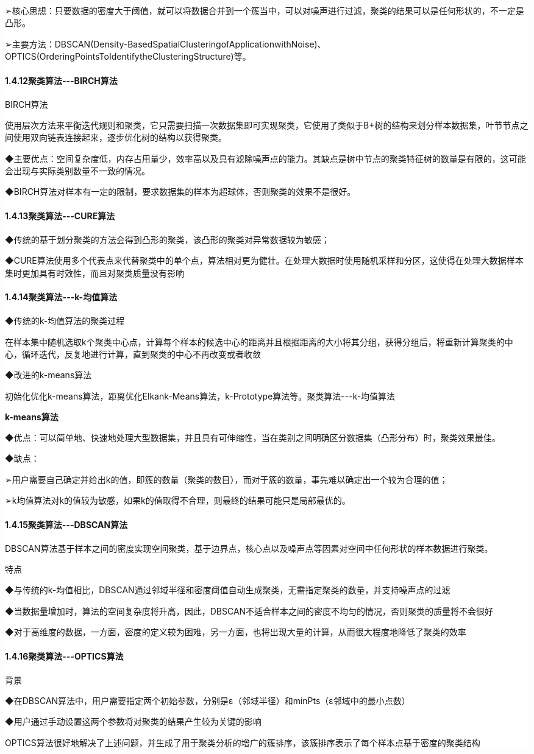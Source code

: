 ➢核心思想：只要数据的密度大于阈值，就可以将数据合并到一个簇当中，可以对噪声进行过滤，聚类的结果可以是任何形状的，不一定是凸形。

➢主要方法：DBSCAN(Density-BasedSpatialClusteringofApplicationwithNoise)、OPTICS(OrderingPointsToIdentifytheClusteringStructure)等。

#### 1.4.12聚类算法---BIRCH算法

BIRCH算法

使用层次方法来平衡迭代规则和聚类，它只需要扫描一次数据集即可实现聚类，它使用了类似于B+树的结构来划分样本数据集，叶节节点之间使用双向链表连接起来，逐步优化树的结构以获得聚类。

◆主要优点：空间复杂度低，内存占用量少，效率高以及具有滤除噪声点的能力。其缺点是树中节点的聚类特征树的数量是有限的，这可能会出现与实际类别数量不一致的情况。

◆BIRCH算法对样本有一定的限制，要求数据集的样本为超球体，否则聚类的效果不是很好。

#### 1.4.13聚类算法---CURE算法

◆传统的基于划分聚类的方法会得到凸形的聚类，该凸形的聚类对异常数据较为敏感；

◆CURE算法使用多个代表点来代替聚类中的单个点，算法相对更为健壮。在处理大数据时使用随机采样和分区，这使得在处理大数据样本集时更加具有时效性，而且对聚类质量没有影响

#### 1.4.14聚类算法---k-均值算法

◆传统的k-均值算法的聚类过程

在样本集中随机选取k个聚类中心点，计算每个样本的候选中心的距离并且根据距离的大小将其分组，获得分组后，将重新计算聚类的中心，循环迭代，反复地进行计算，直到聚类的中心不再改变或者收敛

◆改进的k-means算法

初始化优化k-means算法，距离优化Elkank-Means算法，k-Prototype算法等。聚类算法---k-均值算法

**k-means算法**

◆优点：可以简单地、快速地处理大型数据集，并且具有可伸缩性，当在类别之间明确区分数据集（凸形分布）时，聚类效果最佳。

◆缺点：

➢用户需要自己确定并给出k的值，即簇的数量（聚类的数目），而对于簇的数量，事先难以确定出一个较为合理的值；

➢k均值算法对k的值较为敏感，如果k的值取得不合理，则最终的结果可能只是局部最优的。

#### 1.4.15聚类算法---DBSCAN算法

DBSCAN算法基于样本之间的密度实现空间聚类，基于边界点，核心点以及噪声点等因素对空间中任何形状的样本数据进行聚类。

特点

◆与传统的k-均值相比，DBSCAN通过邻域半径和密度阈值自动生成聚类，无需指定聚类的数量，并支持噪声点的过滤

◆当数据量增加时，算法的空间复杂度将升高，因此，DBSCAN不适合样本之间的密度不均匀的情况，否则聚类的质量将不会很好

◆对于高维度的数据，一方面，密度的定义较为困难，另一方面，也将出现大量的计算，从而很大程度地降低了聚类的效率

#### 1.4.16聚类算法---OPTICS算法

背景

◆在DBSCAN算法中，用户需要指定两个初始参数，分别是ε（邻域半径）和minPts（ε邻域中的最小点数）

◆用户通过手动设置这两个参数将对聚类的结果产生较为关键的影响

OPTICS算法很好地解决了上述问题，并生成了用于聚类分析的增广的簇排序，该簇排序表示了每个样本点基于密度的聚类结构
